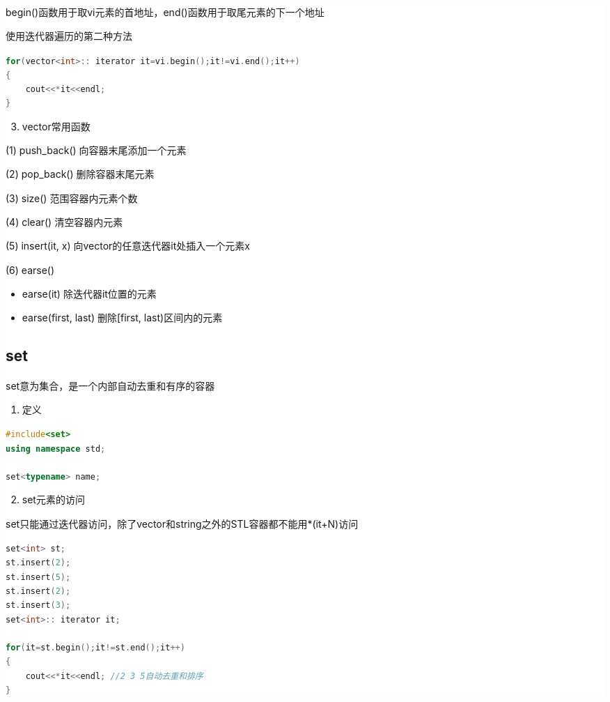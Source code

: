 begin()函数用于取vi元素的首地址，end()函数用于取尾元素的下一个地址

使用迭代器遍历的第二种方法
```cpp
for(vector<int>:: iterator it=vi.begin();it!=vi.end();it++)
{
    cout<<*it<<endl;
}
```

3. vector常用函数

(1) push_back() 向容器末尾添加一个元素

(2) pop_back() 删除容器末尾元素

(3) size() 范围容器内元素个数

(4) clear() 清空容器内元素

(5) insert(it, x) 向vector的任意迭代器it处插入一个元素x

(6) earse()

- earse(it) 除迭代器it位置的元素

- earse(first, last) 删除[first, last)区间内的元素

## set

set意为集合，是一个内部自动去重和有序的容器

1. 定义

```cpp
#include<set>
using namespace std;

set<typename> name;
```

2. set元素的访问

set只能通过迭代器访问，除了vector和string之外的STL容器都不能用*(it+N)访问

```cpp
set<int> st;
st.insert(2);
st.insert(5);
st.insert(2);
st.insert(3);
set<int>:: iterator it;

for(it=st.begin();it!=st.end();it++)
{
    cout<<*it<<endl; //2 3 5自动去重和排序
}
```
